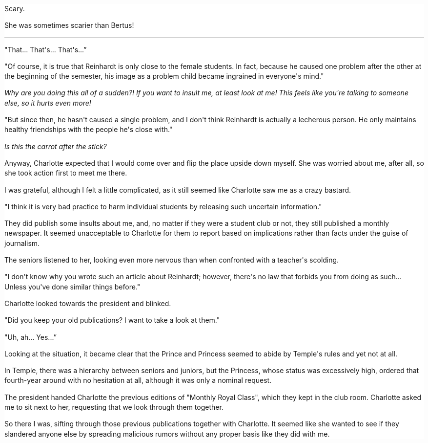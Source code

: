Scary.

She was sometimes scarier than Bertus!

* * *

"That... That's... That's...”

"Of course, it is true that Reinhardt is only close to the female students. In fact,
because he caused one problem after the other at the beginning of the semester, his
image as a problem child became ingrained in everyone's mind."

*Why are you doing this all of a sudden?! If you want to insult me, at least look at me!
This feels like you're talking to someone else, so it hurts even more!*

"But since then, he hasn't caused a single problem, and I don't think Reinhardt is
actually a lecherous person. He only maintains healthy friendships with the people
he's close with."

*Is this the carrot after the stick?*

Anyway, Charlotte expected that I would come over and flip the place upside down
myself. She was worried about me, after all, so she took action first to meet me there.

I was grateful, although I felt a little complicated, as it still seemed like Charlotte saw
me as a crazy bastard.

"I think it is very bad practice to harm individual students by releasing such
uncertain information."

They did publish some insults about me, and, no matter if they were a student club
or not, they still published a monthly newspaper. It seemed unacceptable to
Charlotte for them to report based on implications rather than facts under the guise
of journalism.

The seniors listened to her, looking even more nervous than when confronted with a
teacher's scolding.

"I don't know why you wrote such an article about Reinhardt; however, there's no
law that forbids you from doing as such... Unless you've done similar things before."

Charlotte looked towards the president and blinked.

"Did you keep your old publications? I want to take a look at them."

"Uh, ah... Yes...”

Looking at the situation, it became clear that the Prince and Princess seemed to
abide by Temple's rules and yet not at all.

In Temple, there was a hierarchy between seniors and juniors, but the Princess,
whose status was excessively high, ordered that fourth-year around with no
hesitation at all, although it was only a nominal request.

The president handed Charlotte the previous editions of "Monthly Royal Class",
which they kept in the club room. Charlotte asked me to sit next to her, requesting
that we look through them together.

So there I was, sifting through those previous publications together with Charlotte. It
seemed like she wanted to see if they slandered anyone else by spreading malicious
rumors without any proper basis like they did with me.
